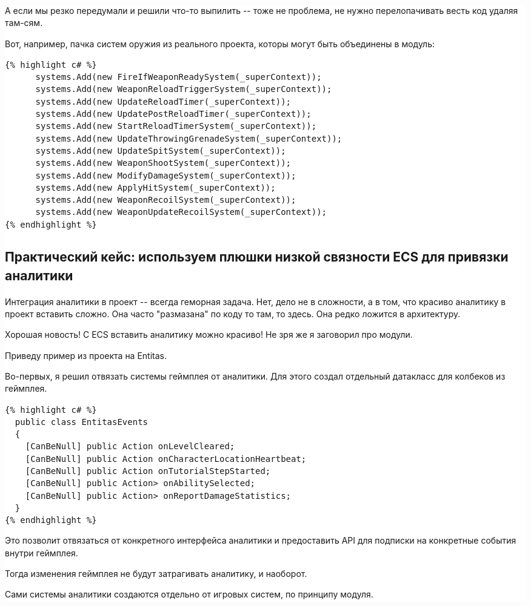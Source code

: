 А если мы резко передумали и решили что-то выпилить -- тоже не проблема, не нужно перелопачивать весть код удаляя там-сям.

Вот, например, пачка систем оружия из реального проекта, которы могут быть объединены в модуль:
<pre>
{% highlight c# %}
      systems.Add(new FireIfWeaponReadySystem(_superContext));
      systems.Add(new WeaponReloadTriggerSystem(_superContext));
      systems.Add(new UpdateReloadTimer(_superContext));
      systems.Add(new UpdatePostReloadTimer(_superContext));
      systems.Add(new StartReloadTimerSystem(_superContext));
      systems.Add(new UpdateThrowingGrenadeSystem(_superContext));
      systems.Add(new UpdateSpitSystem(_superContext));
      systems.Add(new WeaponShootSystem(_superContext));
      systems.Add(new ModifyDamageSystem(_superContext));
      systems.Add(new ApplyHitSystem(_superContext));
      systems.Add(new WeaponRecoilSystem(_superContext));
      systems.Add(new WeaponUpdateRecoilSystem(_superContext));
{% endhighlight %}
</pre>

## Практический кейс: используем плюшки низкой связности ECS для привязки аналитики

Интеграция аналитики в проект -- всегда геморная задача. Нет, дело не в сложности, а в том, что красиво аналитику в проект вставить сложно. Она часто "размазана" по коду то там, то здесь. Она редко ложится в архитектуру.

Хорошая новость! С ECS вставить аналитику можно красиво! Не зря же я заговорил про модули.

Приведу пример из проекта на Entitas.

Во-первых, я решил отвязать системы геймплея от аналитики. Для этого создал отдельный датакласс для колбеков из геймплея.

<pre>
{% highlight c# %}
  public class EntitasEvents
  {
    [CanBeNull] public Action onLevelCleared;
    [CanBeNull] public Action<Vector3, bool> onCharacterLocationHeartbeat;
    [CanBeNull] public Action<TutorialStep> onTutorialStepStarted;
    [CanBeNull] public Action<IEnumerable<AbilityRef>> onAbilitySelected;
    [CanBeNull] public Action<Dictionary<DamageDescriptor, float>> onReportDamageStatistics;
  }
{% endhighlight %}
</pre>

Это позволит отвязаться от конкретного интерфейса аналитики и предоставить API для подписки на конкретные события внутри геймплея.

Тогда изменения геймплея не будут затрагивать аналитику, и наоборот.

Сами системы аналитики создаются отдельно от игровых систем, по принципу модуля.
